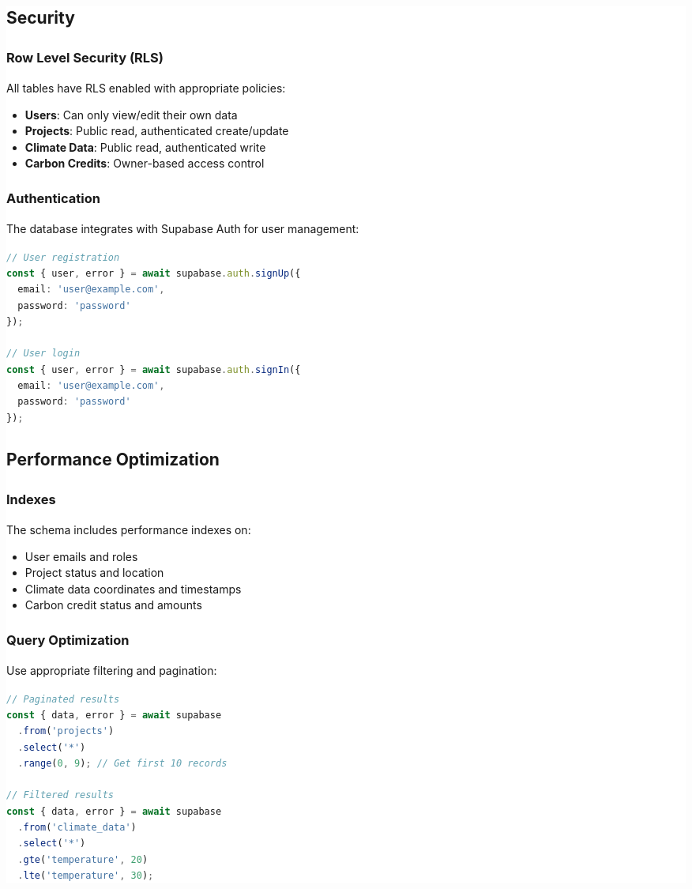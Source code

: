 ## Security

### Row Level Security (RLS)

All tables have RLS enabled with appropriate policies:

- **Users**: Can only view/edit their own data
- **Projects**: Public read, authenticated create/update
- **Climate Data**: Public read, authenticated write
- **Carbon Credits**: Owner-based access control

### Authentication

The database integrates with Supabase Auth for user management:

```typescript
// User registration
const { user, error } = await supabase.auth.signUp({
  email: 'user@example.com',
  password: 'password'
});

// User login
const { user, error } = await supabase.auth.signIn({
  email: 'user@example.com',
  password: 'password'
});
```

## Performance Optimization

### Indexes

The schema includes performance indexes on:
- User emails and roles
- Project status and location
- Climate data coordinates and timestamps
- Carbon credit status and amounts

### Query Optimization

Use appropriate filtering and pagination:

```typescript
// Paginated results
const { data, error } = await supabase
  .from('projects')
  .select('*')
  .range(0, 9); // Get first 10 records

// Filtered results
const { data, error } = await supabase
  .from('climate_data')
  .select('*')
  .gte('temperature', 20)
  .lte('temperature', 30);
```
